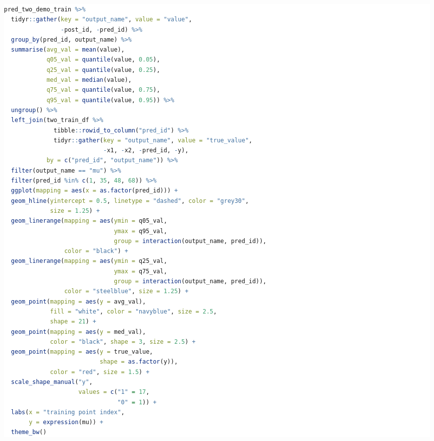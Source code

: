 ``` r
pred_two_demo_train %>% 
  tidyr::gather(key = "output_name", value = "value",
                -post_id, -pred_id) %>% 
  group_by(pred_id, output_name) %>% 
  summarise(avg_val = mean(value),
            q05_val = quantile(value, 0.05),
            q25_val = quantile(value, 0.25),
            med_val = median(value),
            q75_val = quantile(value, 0.75),
            q95_val = quantile(value, 0.95)) %>% 
  ungroup() %>% 
  left_join(two_train_df %>% 
              tibble::rowid_to_column("pred_id") %>% 
              tidyr::gather(key = "output_name", value = "true_value",
                            -x1, -x2, -pred_id, -y),
            by = c("pred_id", "output_name")) %>% 
  filter(output_name == "mu") %>% 
  filter(pred_id %in% c(1, 35, 48, 68)) %>% 
  ggplot(mapping = aes(x = as.factor(pred_id))) +
  geom_hline(yintercept = 0.5, linetype = "dashed", color = "grey30",
             size = 1.25) +
  geom_linerange(mapping = aes(ymin = q05_val,
                               ymax = q95_val,
                               group = interaction(output_name, pred_id)),
                 color = "black") +
  geom_linerange(mapping = aes(ymin = q25_val,
                               ymax = q75_val,
                               group = interaction(output_name, pred_id)),
                 color = "steelblue", size = 1.25) +
  geom_point(mapping = aes(y = avg_val),
             fill = "white", color = "navyblue", size = 2.5,
             shape = 21) +
  geom_point(mapping = aes(y = med_val),
             color = "black", shape = 3, size = 2.5) +
  geom_point(mapping = aes(y = true_value,
                           shape = as.factor(y)),
             color = "red", size = 1.5) +
  scale_shape_manual("y",
                     values = c("1" = 17,
                                "0" = 1)) +
  labs(x = "training point index",
       y = expression(mu)) +
  theme_bw()
```
